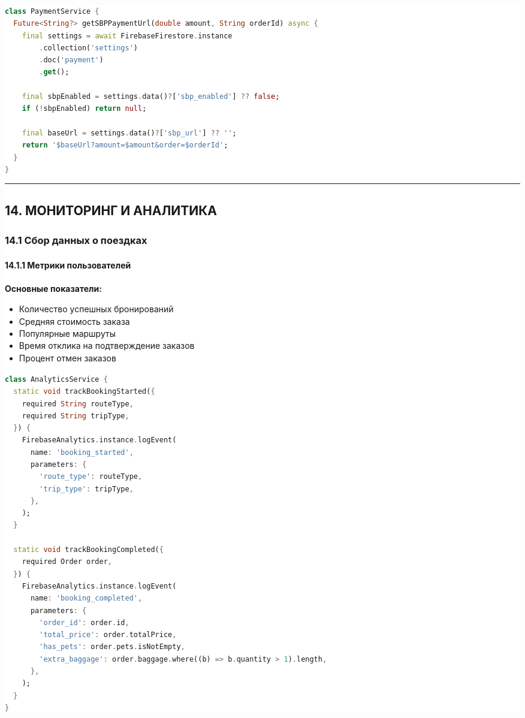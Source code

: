 ```dart
class PaymentService {
  Future<String?> getSBPPaymentUrl(double amount, String orderId) async {
    final settings = await FirebaseFirestore.instance
        .collection('settings')
        .doc('payment')
        .get();
    
    final sbpEnabled = settings.data()?['sbp_enabled'] ?? false;
    if (!sbpEnabled) return null;
    
    final baseUrl = settings.data()?['sbp_url'] ?? '';
    return '$baseUrl?amount=$amount&order=$orderId';
  }
}
```

---

## 14. МОНИТОРИНГ И АНАЛИТИКА

### 14.1 Сбор данных о поездках

#### 14.1.1 Метрики пользователей
**Основные показатели:**
- Количество успешных бронирований
- Средняя стоимость заказа
- Популярные маршруты
- Время отклика на подтверждение заказов
- Процент отмен заказов

```dart
class AnalyticsService {
  static void trackBookingStarted({
    required String routeType,
    required String tripType,
  }) {
    FirebaseAnalytics.instance.logEvent(
      name: 'booking_started',
      parameters: {
        'route_type': routeType,
        'trip_type': tripType,
      },
    );
  }
  
  static void trackBookingCompleted({
    required Order order,
  }) {
    FirebaseAnalytics.instance.logEvent(
      name: 'booking_completed',
      parameters: {
        'order_id': order.id,
        'total_price': order.totalPrice,
        'has_pets': order.pets.isNotEmpty,
        'extra_baggage': order.baggage.where((b) => b.quantity > 1).length,
      },
    );
  }
}
```
